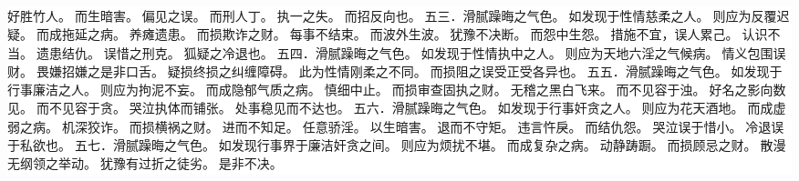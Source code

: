 好胜竹人。
而生暗害。
偏见之误。
而刑人丁。
执一之失。
而招反向也。
五三．滑腻躁晦之气色。
如发现于性情慈柔之人。
则应为反覆迟疑。
而成拖延之病。
养瘫遗患。
而损欺诈之财。
每事不结束。
而波外生波。
犹豫不决断。
而怨中生怨。
措施不宜，误人累己。
认识不当。
遗患结仇。
误惜之刑克。
狐疑之冷退也。
五四．滑腻躁晦之气色。
如发现于性情执中之人。
则应为天地六淫之气候病。
情义包围误财。
畏嫌招嫌之是非口舌。
疑损终损之纠缠障碍。
此为性情刚柔之不同。
而损阻之误受正受各异也。
五五．滑腻躁晦之气色。
如发现于行事廉洁之人。
则应为拘泥不妄。
而成隐郁气质之病。
慎细中止。
而损审查固执之财。
无稽之黑白飞来。
而不见容于浊。
好名之影向数见。
而不见容于贪。
哭泣执体而铺张。
处事稳见而不达也。
五六．滑腻躁晦之气色。
如发现于行事奸贪之人。
则应为花天酒地。
而成虚弱之病。
机深狡诈。
而损横祸之财。
进而不知足。
任意骄淫。
以生暗害。
退而不守矩。
违言忤戾。
而结仇怨。
哭泣误于惜小。
冷退误于私欲也。
五七．滑腻躁晦之气色。
如发现行事界于廉洁奸贪之间。
则应为烦扰不堪。
而成复杂之病。
动静踌蹰。
而损顾忌之财。
散漫无纲领之举动。
犹豫有过折之徒劣。
是非不决。